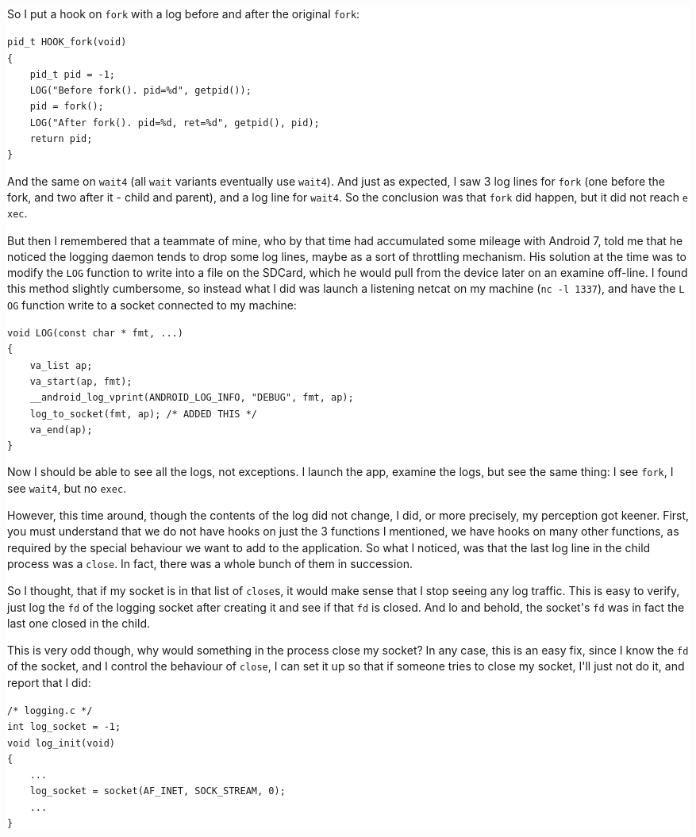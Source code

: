 So I put a hook on `fork` with a log before and after the original `fork`:

    pid_t HOOK_fork(void)
    {
        pid_t pid = -1;
        LOG("Before fork(). pid=%d", getpid());
        pid = fork();
        LOG("After fork(). pid=%d, ret=%d", getpid(), pid);
        return pid;
    }

And the same on `wait4` (all `wait` variants eventually use `wait4`). And just as expected, I saw 3 log lines for `fork` (one before the fork, and two after it - child and parent), and a log line for `wait4`. So the conclusion was that `fork` did happen, but it did not reach `exec`.

But then I remembered that a teammate of mine, who by that time had accumulated some mileage with Android 7, told me that he noticed the logging daemon tends to drop some log lines, maybe as a sort of throttling mechanism. His solution at the time was to modify the `LOG` function to write into a file on the SDCard, which he would pull from the device later on an examine off-line. I found this method slightly cumbersome, so instead what I did was launch a listening netcat on my machine (`nc -l 1337`), and have the `LOG` function write to a socket connected to my machine:
    
    void LOG(const char * fmt, ...)
    {
        va_list ap;
        va_start(ap, fmt);
        __android_log_vprint(ANDROID_LOG_INFO, "DEBUG", fmt, ap);
        log_to_socket(fmt, ap); /* ADDED THIS */
        va_end(ap);
    }

Now I should be able to see all the logs, not exceptions. I launch the app, examine the logs, but see the same thing: I see `fork`, I see `wait4`, but no `exec`.

However, this time around, though the contents of the log did not change, I did, or more precisely, my perception got keener. First, you must understand that we do not have hooks on just the 3 functions I mentioned, we have hooks on many other functions, as required by the special behaviour we want to add to the application. So what I noticed, was that the last log line in the child process was a `close`. In fact, there was a whole bunch of them in succession.

So I thought, that if my socket is in that list of `close`s, it would make sense that I stop seeing any log traffic. This is easy to verify, just log the `fd` of the logging socket after creating it and see if that `fd` is closed. And lo and behold, the socket's `fd` was in fact the last one closed in the child.

This is very odd though, why would something in the process close my socket? In any case, this is an easy fix, since I know the `fd` of the socket, and I control the behaviour of `close`, I can set it up so that if someone tries to close my socket, I'll just not do it, and report that I did:

    /* logging.c */
    int log_socket = -1;
    void log_init(void)
    {
        ...
        log_socket = socket(AF_INET, SOCK_STREAM, 0);
        ...
    }
    
